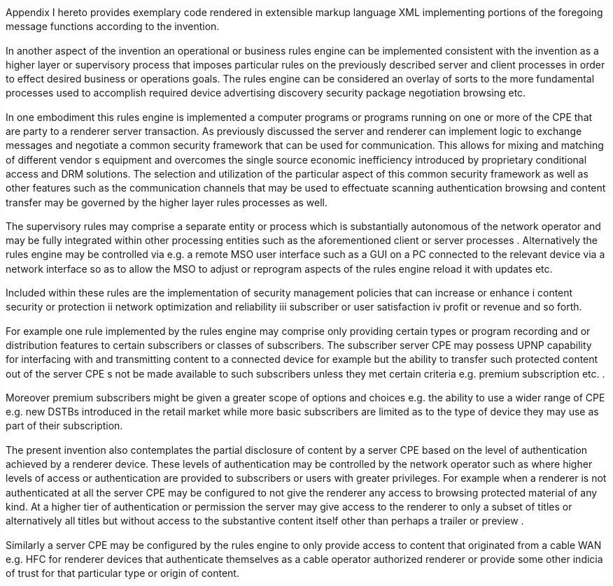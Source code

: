 Appendix I hereto provides exemplary code rendered in extensible markup language XML implementing portions of the foregoing message functions according to the invention.

In another aspect of the invention an operational or business rules engine can be implemented consistent with the invention as a higher layer or supervisory process that imposes particular rules on the previously described server and client processes in order to effect desired business or operations goals. The rules engine can be considered an overlay of sorts to the more fundamental processes used to accomplish required device advertising discovery security package negotiation browsing etc.

In one embodiment this rules engine is implemented a computer programs or programs running on one or more of the CPE that are party to a renderer server transaction. As previously discussed the server and renderer can implement logic to exchange messages and negotiate a common security framework that can be used for communication. This allows for mixing and matching of different vendor s equipment and overcomes the single source economic inefficiency introduced by proprietary conditional access and DRM solutions. The selection and utilization of the particular aspect of this common security framework as well as other features such as the communication channels that may be used to effectuate scanning authentication browsing and content transfer may be governed by the higher layer rules processes as well.

The supervisory rules may comprise a separate entity or process which is substantially autonomous of the network operator and may be fully integrated within other processing entities such as the aforementioned client or server processes . Alternatively the rules engine may be controlled via e.g. a remote MSO user interface such as a GUI on a PC connected to the relevant device via a network interface so as to allow the MSO to adjust or reprogram aspects of the rules engine reload it with updates etc.

Included within these rules are the implementation of security management policies that can increase or enhance i content security or protection ii network optimization and reliability iii subscriber or user satisfaction iv profit or revenue and so forth.

For example one rule implemented by the rules engine may comprise only providing certain types or program recording and or distribution features to certain subscribers or classes of subscribers. The subscriber server CPE may possess UPNP capability for interfacing with and transmitting content to a connected device for example but the ability to transfer such protected content out of the server CPE s not be made available to such subscribers unless they met certain criteria e.g. premium subscription etc. .

Moreover premium subscribers might be given a greater scope of options and choices e.g. the ability to use a wider range of CPE e.g. new DSTBs introduced in the retail market while more basic subscribers are limited as to the type of device they may use as part of their subscription.

The present invention also contemplates the partial disclosure of content by a server CPE based on the level of authentication achieved by a renderer device. These levels of authentication may be controlled by the network operator such as where higher levels of access or authentication are provided to subscribers or users with greater privileges. For example when a renderer is not authenticated at all the server CPE may be configured to not give the renderer any access to browsing protected material of any kind. At a higher tier of authentication or permission the server may give access to the renderer to only a subset of titles or alternatively all titles but without access to the substantive content itself other than perhaps a trailer or preview .

Similarly a server CPE may be configured by the rules engine to only provide access to content that originated from a cable WAN e.g. HFC for renderer devices that authenticate themselves as a cable operator authorized renderer or provide some other indicia of trust for that particular type or origin of content.
